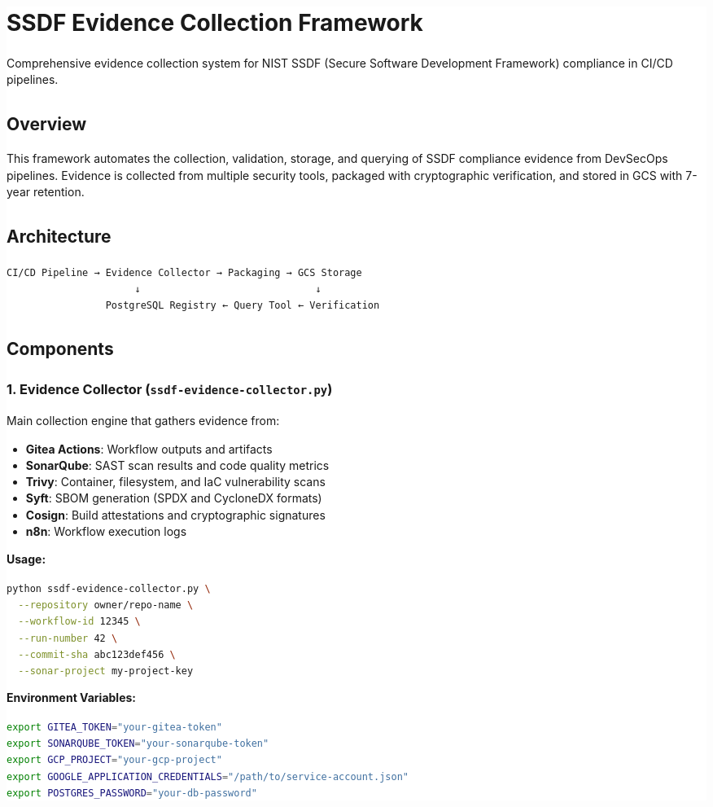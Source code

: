 # SSDF Evidence Collection Framework

Comprehensive evidence collection system for NIST SSDF (Secure Software Development Framework) compliance in CI/CD pipelines.

## Overview

This framework automates the collection, validation, storage, and querying of SSDF compliance evidence from DevSecOps pipelines. Evidence is collected from multiple security tools, packaged with cryptographic verification, and stored in GCS with 7-year retention.

## Architecture

```
CI/CD Pipeline → Evidence Collector → Packaging → GCS Storage
                      ↓                              ↓
                 PostgreSQL Registry ← Query Tool ← Verification
```

## Components

### 1. Evidence Collector (`ssdf-evidence-collector.py`)

Main collection engine that gathers evidence from:

- **Gitea Actions**: Workflow outputs and artifacts
- **SonarQube**: SAST scan results and code quality metrics
- **Trivy**: Container, filesystem, and IaC vulnerability scans
- **Syft**: SBOM generation (SPDX and CycloneDX formats)
- **Cosign**: Build attestations and cryptographic signatures
- **n8n**: Workflow execution logs

**Usage:**

```bash
python ssdf-evidence-collector.py \
  --repository owner/repo-name \
  --workflow-id 12345 \
  --run-number 42 \
  --commit-sha abc123def456 \
  --sonar-project my-project-key
```

**Environment Variables:**

```bash
export GITEA_TOKEN="your-gitea-token"
export SONARQUBE_TOKEN="your-sonarqube-token"
export GCP_PROJECT="your-gcp-project"
export GOOGLE_APPLICATION_CREDENTIALS="/path/to/service-account.json"
export POSTGRES_PASSWORD="your-db-password"
```
